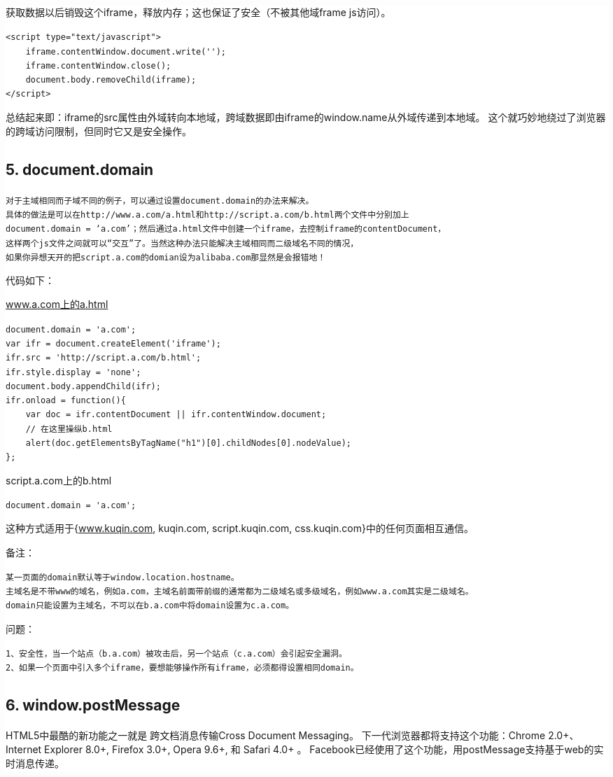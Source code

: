 获取数据以后销毁这个iframe，释放内存；这也保证了安全（不被其他域frame js访问）。

    <script type="text/javascript">
        iframe.contentWindow.document.write('');
        iframe.contentWindow.close();
        document.body.removeChild(iframe);
    </script>
    
总结起来即：iframe的src属性由外域转向本地域，跨域数据即由iframe的window.name从外域传递到本地域。
这个就巧妙地绕过了浏览器的跨域访问限制，但同时它又是安全操作。


## 5. document.domain

    对于主域相同而子域不同的例子，可以通过设置document.domain的办法来解决。
    具体的做法是可以在http://www.a.com/a.html和http://script.a.com/b.html两个文件中分别加上
    document.domain = ‘a.com’；然后通过a.html文件中创建一个iframe，去控制iframe的contentDocument，
    这样两个js文件之间就可以“交互”了。当然这种办法只能解决主域相同而二级域名不同的情况，
    如果你异想天开的把script.a.com的domian设为alibaba.com那显然是会报错地！

代码如下：

www.a.com上的a.html

    document.domain = 'a.com';
    var ifr = document.createElement('iframe');
    ifr.src = 'http://script.a.com/b.html';
    ifr.style.display = 'none';
    document.body.appendChild(ifr);
    ifr.onload = function(){
        var doc = ifr.contentDocument || ifr.contentWindow.document;
        // 在这里操纵b.html
        alert(doc.getElementsByTagName("h1")[0].childNodes[0].nodeValue);
    };

script.a.com上的b.html

    document.domain = 'a.com';
    
这种方式适用于{www.kuqin.com, kuqin.com, script.kuqin.com, css.kuqin.com}中的任何页面相互通信。

备注：

    某一页面的domain默认等于window.location.hostname。
    主域名是不带www的域名，例如a.com，主域名前面带前缀的通常都为二级域名或多级域名，例如www.a.com其实是二级域名。 
    domain只能设置为主域名，不可以在b.a.com中将domain设置为c.a.com。

问题：

    1、安全性，当一个站点（b.a.com）被攻击后，另一个站点（c.a.com）会引起安全漏洞。
    2、如果一个页面中引入多个iframe，要想能够操作所有iframe，必须都得设置相同domain。


## 6. window.postMessage
HTML5中最酷的新功能之一就是 跨文档消息传输Cross Document Messaging。
下一代浏览器都将支持这个功能：Chrome 2.0+、Internet Explorer 8.0+, Firefox 3.0+, Opera 9.6+, 
和 Safari 4.0+ 。 Facebook已经使用了这个功能，用postMessage支持基于web的实时消息传递。
